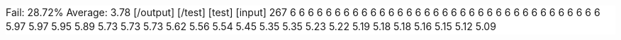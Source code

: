 Fail: 28.72%
Average: 3.78
[/output]
[/test]
[test]
[input]
267
6
6
6
6
6
6
6
6
6
6
6
6
6
6
6
6
6
6
6
6
6
6
6
6
6
6
6
6
6
6
6
6
6
6
6
5.97
5.97
5.95
5.89
5.73
5.73
5.73
5.62
5.56
5.54
5.45
5.35
5.35
5.23
5.22
5.19
5.18
5.18
5.16
5.15
5.12
5.09